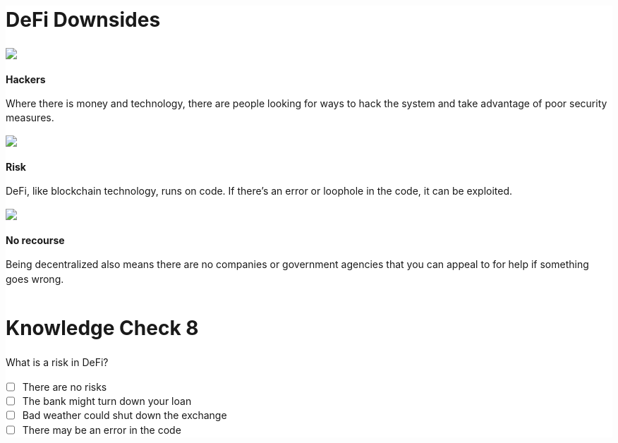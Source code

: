 # DeFi Downsides

![](https://app.banklessacademy.com/images/intro-to-defi/defi-downsides-da1fdb68.svg)

**Hackers**

Where there is money and technology, there are people looking for ways to hack the system and take advantage of poor security measures.

![](https://app.banklessacademy.com/images/intro-to-defi/defi-downsides-d533aeef.svg)

**Risk**

DeFi, like blockchain technology, runs on code. If there’s an error or loophole in the code, it can be exploited.

![](https://app.banklessacademy.com/images/intro-to-defi/defi-downsides-0070f0e1.svg)

**No recourse**

Being decentralized also means there are no companies or government agencies that you can appeal to for help if something goes wrong.

# Knowledge Check 8

What is a risk in DeFi?

- [ ] There are no risks
- [ ] The bank might turn down your loan
- [ ] Bad weather could shut down the exchange
- [ ] There may be an error in the code
